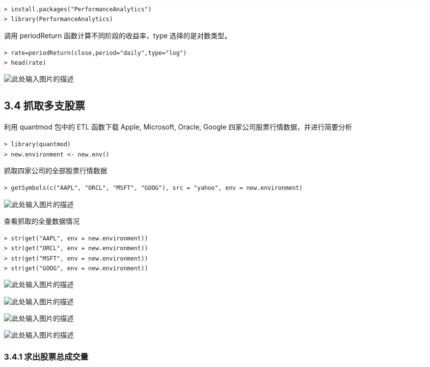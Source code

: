 ```
> install.packages("PerformanceAnalytics")
> library(PerformanceAnalytics)

```

调用 periodReturn 函数计算不同阶段的收益率，type 选择的是对数类型。

```
> rate=periodReturn(close,period="daily",type="log")
> head(rate)

```

![此处输入图片的描述](https://dn-anything-about-doc.qbox.me/document-uid276733labid3298timestamp1500605719663.png/wm)

## 3.4 抓取多支股票

利用 quantmod 包中的 ETL 函数下载 Apple, Microsoft, Oracle, Google 四家公司股票行情数据，并进行简要分析

```
> library(quantmod)
> new.environment <- new.env()

```

抓取四家公司的全部股票行情数据

```
> getSymbols(c("AAPL", "ORCL", "MSFT", "GOOG"), src = "yahoo", env = new.environment)

```

![此处输入图片的描述](https://dn-anything-about-doc.qbox.me/document-uid276733labid3298timestamp1500605759400.png/wm)

查看抓取的全量数据情况

```
> str(get("AAPL", env = new.environment))
> str(get("ORCL", env = new.environment))
> str(get("MSFT", env = new.environment))
> str(get("GOOG", env = new.environment))

```

![此处输入图片的描述](https://dn-anything-about-doc.qbox.me/document-uid276733labid3298timestamp1500605783898.png/wm)

![此处输入图片的描述](https://dn-anything-about-doc.qbox.me/document-uid276733labid3298timestamp1500605792034.png/wm)

![此处输入图片的描述](https://dn-anything-about-doc.qbox.me/document-uid276733labid3298timestamp1500605798132.png/wm)

![此处输入图片的描述](https://dn-anything-about-doc.qbox.me/document-uid276733labid3298timestamp1500605802596.png/wm)

### 3.4.1 求出股票总成交量
